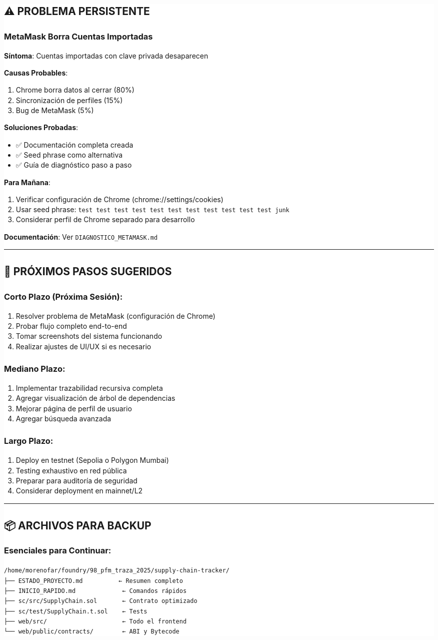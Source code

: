 ## ⚠️ PROBLEMA PERSISTENTE

### MetaMask Borra Cuentas Importadas

**Síntoma**: Cuentas importadas con clave privada desaparecen

**Causas Probables**:
1. Chrome borra datos al cerrar (80%)
2. Sincronización de perfiles (15%)
3. Bug de MetaMask (5%)

**Soluciones Probadas**:
- ✅ Documentación completa creada
- ✅ Seed phrase como alternativa
- ✅ Guía de diagnóstico paso a paso

**Para Mañana**:
1. Verificar configuración de Chrome (chrome://settings/cookies)
2. Usar seed phrase: `test test test test test test test test test test test junk`
3. Considerar perfil de Chrome separado para desarrollo

**Documentación**: Ver `DIAGNOSTICO_METAMASK.md`

---

## 🎯 PRÓXIMOS PASOS SUGERIDOS

### Corto Plazo (Próxima Sesión):
1. Resolver problema de MetaMask (configuración de Chrome)
2. Probar flujo completo end-to-end
3. Tomar screenshots del sistema funcionando
4. Realizar ajustes de UI/UX si es necesario

### Mediano Plazo:
1. Implementar trazabilidad recursiva completa
2. Agregar visualización de árbol de dependencias
3. Mejorar página de perfil de usuario
4. Agregar búsqueda avanzada

### Largo Plazo:
1. Deploy en testnet (Sepolia o Polygon Mumbai)
2. Testing exhaustivo en red pública
3. Preparar para auditoría de seguridad
4. Considerar deployment en mainnet/L2

---

## 📦 ARCHIVOS PARA BACKUP

### Esenciales para Continuar:
```
/home/morenofar/foundry/98_pfm_traza_2025/supply-chain-tracker/
├── ESTADO_PROYECTO.md          ← Resumen completo
├── INICIO_RAPIDO.md             ← Comandos rápidos
├── sc/src/SupplyChain.sol       ← Contrato optimizado
├── sc/test/SupplyChain.t.sol    ← Tests
├── web/src/                     ← Todo el frontend
└── web/public/contracts/        ← ABI y Bytecode
```
